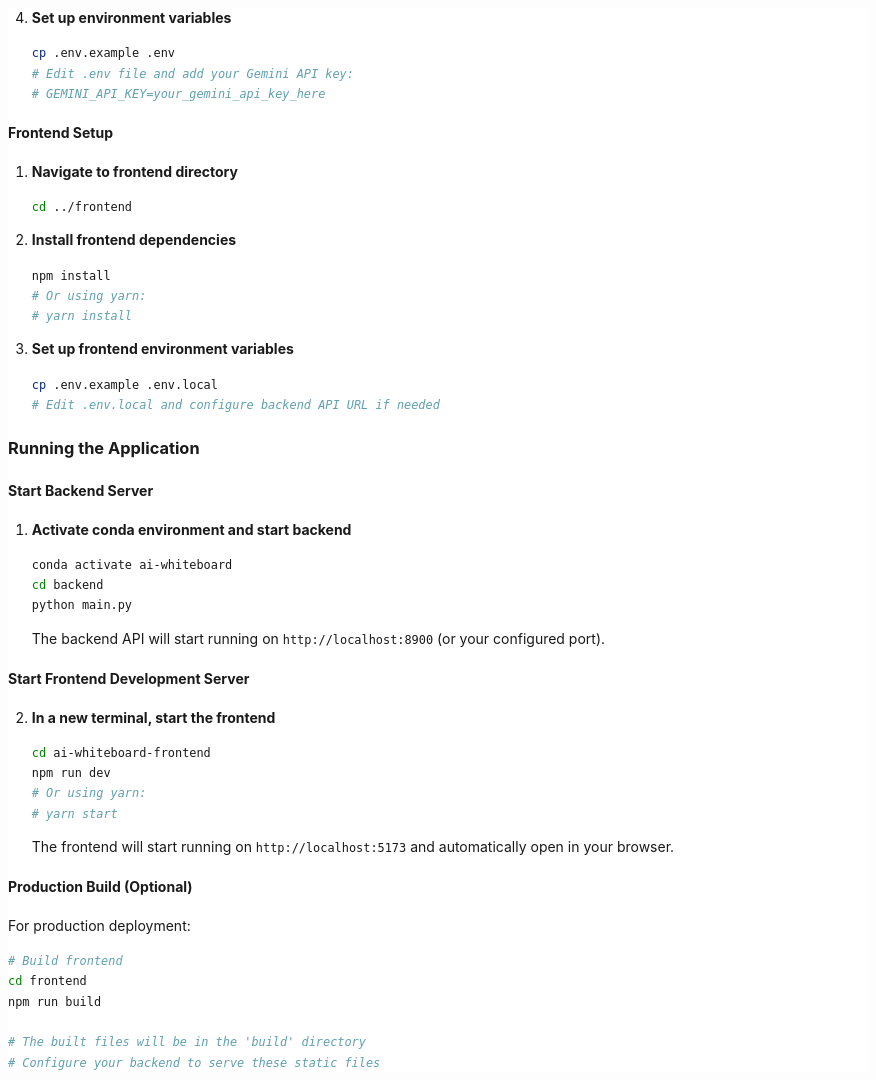 4. **Set up environment variables**
   ```bash
   cp .env.example .env
   # Edit .env file and add your Gemini API key:
   # GEMINI_API_KEY=your_gemini_api_key_here
   ```

#### Frontend Setup

1. **Navigate to frontend directory**
   ```bash
   cd ../frontend
   ```

2. **Install frontend dependencies**
   ```bash
   npm install
   # Or using yarn:
   # yarn install
   ```

3. **Set up frontend environment variables**
   ```bash
   cp .env.example .env.local
   # Edit .env.local and configure backend API URL if needed
   ```

### Running the Application

#### Start Backend Server

1. **Activate conda environment and start backend**
   ```bash
   conda activate ai-whiteboard
   cd backend
   python main.py
   ```
   
   The backend API will start running on `http://localhost:8900` (or your configured port).

#### Start Frontend Development Server

2. **In a new terminal, start the frontend**
   ```bash
   cd ai-whiteboard-frontend
   npm run dev
   # Or using yarn:
   # yarn start
   ```
   
   The frontend will start running on `http://localhost:5173` and automatically open in your browser.

#### Production Build (Optional)

For production deployment:

```bash
# Build frontend
cd frontend
npm run build

# The built files will be in the 'build' directory
# Configure your backend to serve these static files
```
